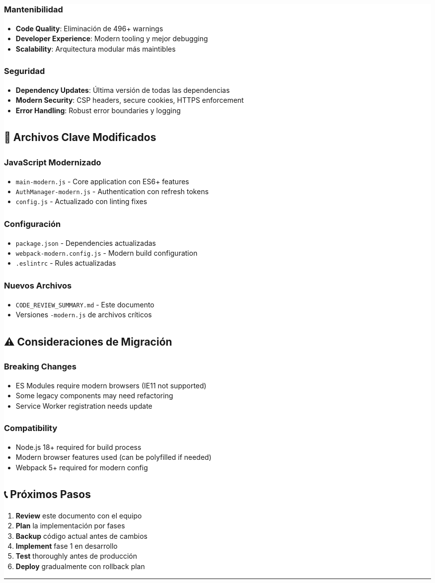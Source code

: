 ### Mantenibilidad
- **Code Quality**: Eliminación de 496+ warnings
- **Developer Experience**: Modern tooling y mejor debugging
- **Scalability**: Arquitectura modular más maintibles

### Seguridad
- **Dependency Updates**: Última versión de todas las dependencias
- **Modern Security**: CSP headers, secure cookies, HTTPS enforcement
- **Error Handling**: Robust error boundaries y logging

## 🔧 Archivos Clave Modificados

### JavaScript Modernizado
- `main-modern.js` - Core application con ES6+ features
- `AuthManager-modern.js` - Authentication con refresh tokens
- `config.js` - Actualizado con linting fixes

### Configuración
- `package.json` - Dependencies actualizadas
- `webpack-modern.config.js` - Modern build configuration
- `.eslintrc` - Rules actualizadas

### Nuevos Archivos
- `CODE_REVIEW_SUMMARY.md` - Este documento
- Versiones `-modern.js` de archivos críticos

## ⚠️ Consideraciones de Migración

### Breaking Changes
- ES Modules require modern browsers (IE11 not supported)
- Some legacy components may need refactoring
- Service Worker registration needs update

### Compatibility
- Node.js 18+ required for build process
- Modern browser features used (can be polyfilled if needed)
- Webpack 5+ required for modern config

## 📞 Próximos Pasos

1. **Review** este documento con el equipo
2. **Plan** la implementación por fases
3. **Backup** código actual antes de cambios
4. **Implement** fase 1 en desarrollo
5. **Test** thoroughly antes de producción
6. **Deploy** gradualmente con rollback plan

---
